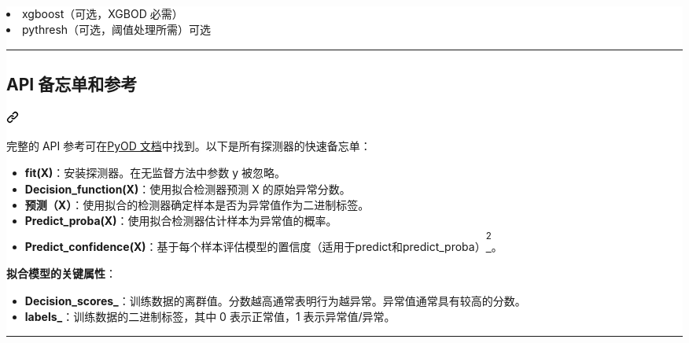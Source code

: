 <li><font style="vertical-align: inherit;"><font style="vertical-align: inherit;">xgboost（可选，XGBOD 必需）</font></font></li>
<li><font style="vertical-align: inherit;"><font style="vertical-align: inherit;">pythresh（可选，阈值处理所需）可选</font></font></li>
</ul>
<hr>
<div class="markdown-heading" dir="auto"><h2 id="user-content-api-cheatsheet-reference" tabindex="-1" class="heading-element" dir="auto"><font style="vertical-align: inherit;"><font style="vertical-align: inherit;">API 备忘单和参考</font></font></h2><a id="user-content-api-cheatsheet--reference" class="anchor" aria-label="永久链接：API 备忘单和参考" href="#api-cheatsheet--reference"><svg class="octicon octicon-link" viewBox="0 0 16 16" version="1.1" width="16" height="16" aria-hidden="true"><path d="m7.775 3.275 1.25-1.25a3.5 3.5 0 1 1 4.95 4.95l-2.5 2.5a3.5 3.5 0 0 1-4.95 0 .751.751 0 0 1 .018-1.042.751.751 0 0 1 1.042-.018 1.998 1.998 0 0 0 2.83 0l2.5-2.5a2.002 2.002 0 0 0-2.83-2.83l-1.25 1.25a.751.751 0 0 1-1.042-.018.751.751 0 0 1-.018-1.042Zm-4.69 9.64a1.998 1.998 0 0 0 2.83 0l1.25-1.25a.751.751 0 0 1 1.042.018.751.751 0 0 1 .018 1.042l-1.25 1.25a3.5 3.5 0 1 1-4.95-4.95l2.5-2.5a3.5 3.5 0 0 1 4.95 0 .751.751 0 0 1-.018 1.042.751.751 0 0 1-1.042.018 1.998 1.998 0 0 0-2.83 0l-2.5 2.5a1.998 1.998 0 0 0 0 2.83Z"></path></svg></a></div>
<p dir="auto"><font style="vertical-align: inherit;"><font style="vertical-align: inherit;">完整的 API 参考可在</font></font><a href="https://pyod.readthedocs.io/en/latest/pyod.html" rel="nofollow"><font style="vertical-align: inherit;"><font style="vertical-align: inherit;">PyOD 文档</font></font></a><font style="vertical-align: inherit;"><font style="vertical-align: inherit;">中找到。以下是所有探测器的快速备忘单：</font></font></p>
<ul dir="auto">
<li><strong><font style="vertical-align: inherit;"><font style="vertical-align: inherit;">fit(X)</font></font></strong><font style="vertical-align: inherit;"><font style="vertical-align: inherit;">：安装探测器。在无监督方法中参数 y 被忽略。</font></font></li>
<li><strong><font style="vertical-align: inherit;"><font style="vertical-align: inherit;">Decision_function(X)</font></font></strong><font style="vertical-align: inherit;"><font style="vertical-align: inherit;">：使用拟合检测器预测 X 的原始异常分数。</font></font></li>
<li><strong><font style="vertical-align: inherit;"><font style="vertical-align: inherit;">预测（X）</font></font></strong><font style="vertical-align: inherit;"><font style="vertical-align: inherit;">：使用拟合的检测器确定样本是否为异常值作为二进制标签。</font></font></li>
<li><strong><font style="vertical-align: inherit;"><font style="vertical-align: inherit;">Predict_proba(X)</font></font></strong><font style="vertical-align: inherit;"><font style="vertical-align: inherit;">：使用拟合检测器估计样本为异常值的概率。</font></font></li>
<li><strong><font style="vertical-align: inherit;"><font style="vertical-align: inherit;">Predict_confidence(X)</font></font></strong><font style="vertical-align: inherit;"><font style="vertical-align: inherit;">：基于每个样本评估模型的置信度（适用于predict和predict_proba）</font></font><a href="#fn2" id="user-content-fnref2"><sup><font style="vertical-align: inherit;"><font style="vertical-align: inherit;">2</font></font></sup></a><font style="vertical-align: inherit;"><font style="vertical-align: inherit;">。</font></font></li>
</ul>
<p dir="auto"><strong><font style="vertical-align: inherit;"><font style="vertical-align: inherit;">拟合模型的关键属性</font></font></strong><font style="vertical-align: inherit;"><font style="vertical-align: inherit;">：</font></font></p>
<ul dir="auto">
<li><strong><font style="vertical-align: inherit;"><font style="vertical-align: inherit;">Decision_scores_</font></font></strong><font style="vertical-align: inherit;"><font style="vertical-align: inherit;">：训练数据的离群值。分数越高通常表明行为越异常。异常值通常具有较高的分数。</font></font></li>
<li><strong><font style="vertical-align: inherit;"><font style="vertical-align: inherit;">labels_</font></font></strong><font style="vertical-align: inherit;"><font style="vertical-align: inherit;">：训练数据的二进制标签，其中 0 表示正常值，1 表示异常值/异常。</font></font></li>
</ul>
<hr>